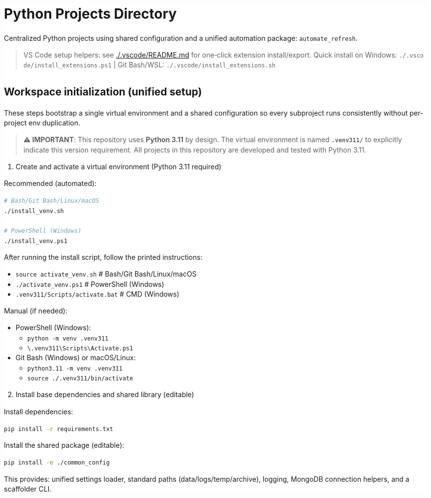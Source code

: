# Python Projects Directory

Centralized Python projects using shared configuration and a unified automation package: `automate_refresh`.

> VS Code setup helpers: see [./.vscode/README.md](./.vscode/README.md) for one‑click extension install/export.
> Quick install on Windows: `./.vscode/install_extensions.ps1` | Git Bash/WSL: `./.vscode/install_extensions.sh`

## Workspace initialization (unified setup)

These steps bootstrap a single virtual environment and a shared configuration so every subproject runs consistently without per-project env duplication.

> **⚠️ IMPORTANT**: This repository uses **Python 3.11** by design. The virtual environment is named **`.venv311/`** to explicitly indicate this version requirement. All projects in this repository are developed and tested with Python 3.11.

1) Create and activate a virtual environment (Python 3.11 required)

Recommended (automated):

```bash
# Bash/Git Bash/Linux/macOS
./install_venv.sh

# PowerShell (Windows)
./install_venv.ps1
```

After running the install script, follow the printed instructions:
- `source activate_venv.sh`        # Bash/Git Bash/Linux/macOS
- `./activate_venv.ps1`            # PowerShell (Windows)
- `.venv311/Scripts/activate.bat`  # CMD (Windows)

Manual (if needed):
- PowerShell (Windows):
  - `python -m venv .venv311`
  - `\.venv311\Scripts\Activate.ps1`
- Git Bash (Windows) or macOS/Linux:
  - `python3.11 -m venv .venv311`
  - `source ./.venv311/bin/activate`

2) Install base dependencies and shared library (editable)

Install dependencies:
```bash
pip install -r requirements.txt
```

Install the shared package (editable):
```bash
pip install -e ./common_config
```
This provides: unified settings loader, standard paths (data/logs/temp/archive), logging, MongoDB connection helpers, and a scaffolder CLI.

